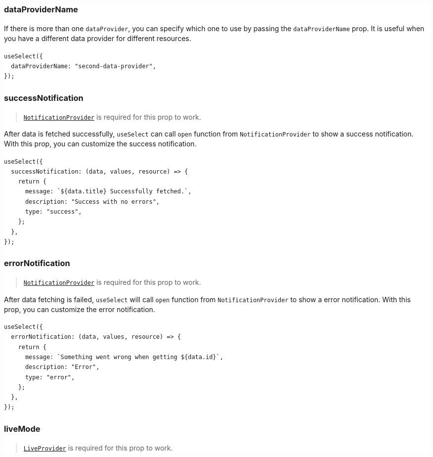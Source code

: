 ### dataProviderName

If there is more than one `dataProvider`, you can specify which one to use by passing the `dataProviderName` prop. It is useful when you have a different data provider for different resources.

```tsx
useSelect({
  dataProviderName: "second-data-provider",
});
```

### successNotification

> [`NotificationProvider`](/docs/notification/notification-provider) is required for this prop to work.

After data is fetched successfully, `useSelect` can call `open` function from `NotificationProvider` to show a success notification. With this prop, you can customize the success notification.

```tsx
useSelect({
  successNotification: (data, values, resource) => {
    return {
      message: `${data.title} Successfully fetched.`,
      description: "Success with no errors",
      type: "success",
    };
  },
});
```

### errorNotification

> [`NotificationProvider`](/docs/notification/notification-provider) is required for this prop to work.

After data fetching is failed, `useSelect` will call `open` function from `NotificationProvider` to show a error notification. With this prop, you can customize the error notification.

```tsx
useSelect({
  errorNotification: (data, values, resource) => {
    return {
      message: `Something went wrong when getting ${data.id}`,
      description: "Error",
      type: "error",
    };
  },
});
```

### liveMode

> [`LiveProvider`](/docs/realtime/live-provider) is required for this prop to work.
